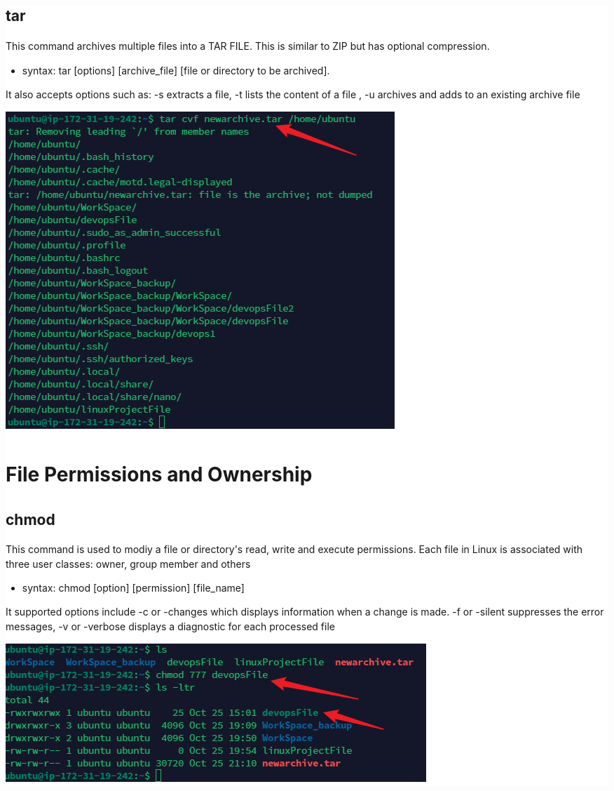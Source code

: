 ## tar 
This command archives multiple files into a TAR FILE. This is similar to ZIP  but has optional compression.

- syntax: tar [options] [archive_file] [file or directory to be archived].

It also accepts options such as: -s extracts a file, -t lists the content of a file , -u archives and adds to an existing archive file

![tar](./img/20.tach.png)

# File Permissions and Ownership

## chmod
This command is used to modiy a file or directory's read, write and execute permissions. Each file in Linux is associated with three user classes: owner, group member and others

- syntax: chmod [option] [permission] [file_name]

It supported options include -c or -changes which displays information when a change is made. -f or -silent suppresses the error messages, -v or -verbose displays a diagnostic for each processed file

![chmod](./img/21.chmod.png)
